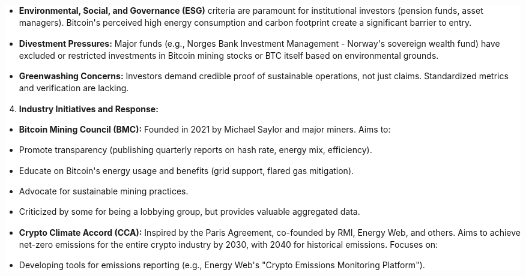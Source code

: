 *   **Environmental, Social, and Governance (ESG)** criteria are paramount for institutional investors (pension funds, asset managers). Bitcoin's perceived high energy consumption and carbon footprint create a significant barrier to entry.

*   **Divestment Pressures:** Major funds (e.g., Norges Bank Investment Management - Norway's sovereign wealth fund) have excluded or restricted investments in Bitcoin mining stocks or BTC itself based on environmental grounds.

*   **Greenwashing Concerns:** Investors demand credible proof of sustainable operations, not just claims. Standardized metrics and verification are lacking.

4.  **Industry Initiatives and Response:**

*   **Bitcoin Mining Council (BMC):** Founded in 2021 by Michael Saylor and major miners. Aims to:

*   Promote transparency (publishing quarterly reports on hash rate, energy mix, efficiency).

*   Educate on Bitcoin's energy usage and benefits (grid support, flared gas mitigation).

*   Advocate for sustainable mining practices.

*   Criticized by some for being a lobbying group, but provides valuable aggregated data.

*   **Crypto Climate Accord (CCA):** Inspired by the Paris Agreement, co-founded by RMI, Energy Web, and others. Aims to achieve net-zero emissions for the entire crypto industry by 2030, with 2040 for historical emissions. Focuses on:

*   Developing tools for emissions reporting (e.g., Energy Web's "Crypto Emissions Monitoring Platform").

